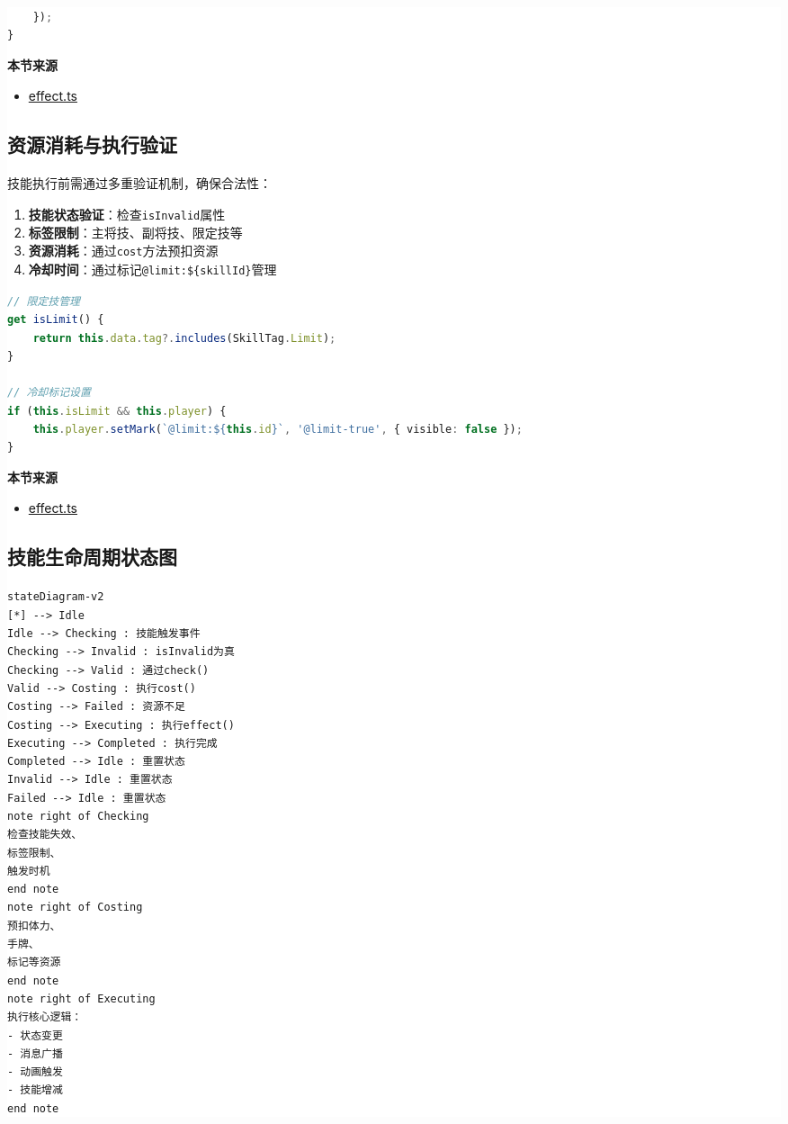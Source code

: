 ```typescript
    });
}
```

**本节来源**  
- [effect.ts](file://server/src/core/skill/effect.ts#L40-L150)

## 资源消耗与执行验证

技能执行前需通过多重验证机制，确保合法性：

1. **技能状态验证**：检查`isInvalid`属性
2. **标签限制**：主将技、副将技、限定技等
3. **资源消耗**：通过`cost`方法预扣资源
4. **冷却时间**：通过标记`@limit:${skillId}`管理

```typescript
// 限定技管理
get isLimit() {
    return this.data.tag?.includes(SkillTag.Limit);
}

// 冷却标记设置
if (this.isLimit && this.player) {
    this.player.setMark(`@limit:${this.id}`, '@limit-true', { visible: false });
}
```

**本节来源**  
- [effect.ts](file://server/src/core/skill/effect.ts#L152-L180)

## 技能生命周期状态图

```mermaid
stateDiagram-v2
[*] --> Idle
Idle --> Checking : 技能触发事件
Checking --> Invalid : isInvalid为真
Checking --> Valid : 通过check()
Valid --> Costing : 执行cost()
Costing --> Failed : 资源不足
Costing --> Executing : 执行effect()
Executing --> Completed : 执行完成
Completed --> Idle : 重置状态
Invalid --> Idle : 重置状态
Failed --> Idle : 重置状态
note right of Checking
检查技能失效、
标签限制、
触发时机
end note
note right of Costing
预扣体力、
手牌、
标记等资源
end note
note right of Executing
执行核心逻辑：
- 状态变更
- 消息广播
- 动画触发
- 技能增减
end note
```
